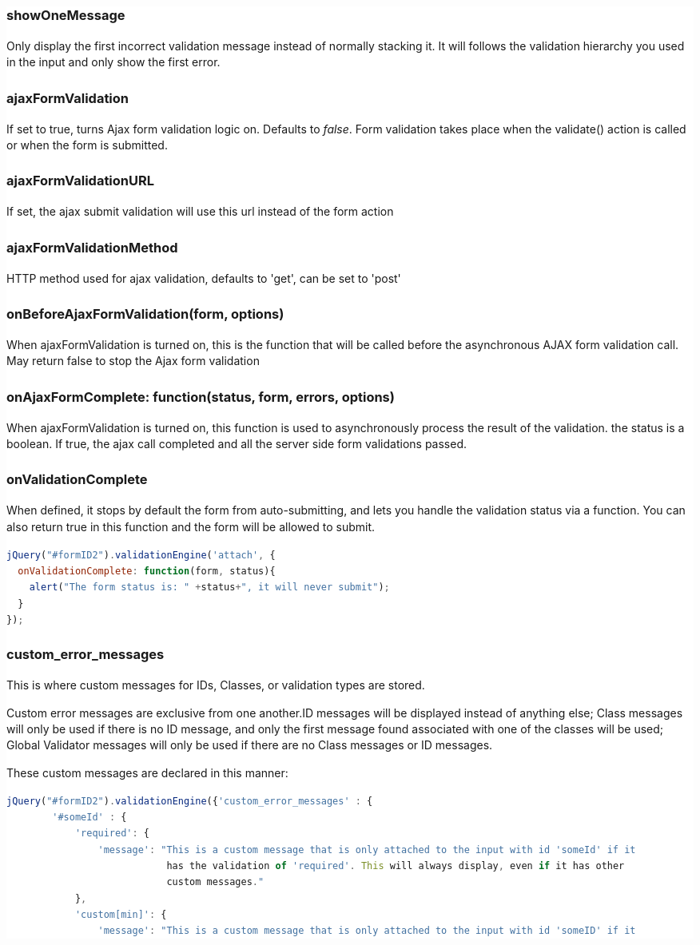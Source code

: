 ### showOneMessage
Only display the first incorrect validation message instead of normally stacking it. It will follows the validation hierarchy you used in the input and only show the first error.

### ajaxFormValidation
If set to true, turns Ajax form validation logic on. Defaults to *false*.
Form validation takes place when the validate() action is called or when the form is submitted.

### ajaxFormValidationURL
If set, the ajax submit validation will use this url instead of the form action

### ajaxFormValidationMethod
HTTP method used for ajax validation, defaults to 'get', can be set to 'post'

### onBeforeAjaxFormValidation(form, options)
When ajaxFormValidation is turned on, this is the function that will be called before the asynchronous AJAX form validation call. May return false to stop the Ajax form validation

### onAjaxFormComplete: function(status, form, errors, options)
When ajaxFormValidation is turned on, this function is used to asynchronously process the result of the validation. the status is a boolean. If true, the ajax call completed and all the server side form validations passed. 

### onValidationComplete

When defined, it stops by default the form from auto-submitting, and lets you handle the validation status via a function. You can also return true in this function and the form will be allowed to submit.
```js
jQuery("#formID2").validationEngine('attach', {
  onValidationComplete: function(form, status){
    alert("The form status is: " +status+", it will never submit");
  }  
});
```

### custom_error_messages

This is where custom messages for IDs, Classes, or validation types are stored.

Custom error messages are exclusive from one another.ID messages will be displayed instead of anything else;
Class messages will only be used if there is no ID message, and only the first message found associated
with one of the classes will be used; Global Validator messages will only be used if there are no Class
messages or ID messages.

These custom messages are declared in this manner:
```js
jQuery("#formID2").validationEngine({'custom_error_messages' : {
		'#someId' : {
			'required': {
				'message': "This is a custom message that is only attached to the input with id 'someId' if it
							has the validation of 'required'. This will always display, even if it has other
							custom messages."
			},
			'custom[min]': {
				'message': "This is a custom message that is only attached to the input with id 'someID' if it
```